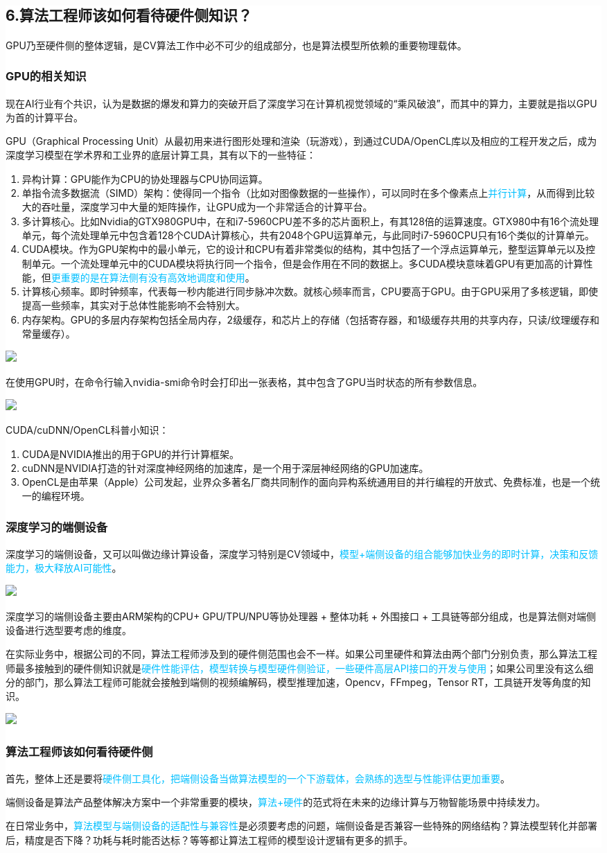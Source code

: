 
<h2 id="6.算法工程师该如何看待硬件侧知识？">6.算法工程师该如何看待硬件侧知识？</h2>

GPU乃至硬件侧的整体逻辑，是CV算法工作中必不可少的组成部分，也是算法模型所依赖的重要物理载体。

<h3 id="gpu的相关知识">GPU的相关知识</h3>

现在AI行业有个共识，认为是数据的爆发和算力的突破开启了深度学习在计算机视觉领域的“乘风破浪”，而其中的算力，主要就是指以GPU为首的计算平台。

GPU（Graphical Processing Unit）从最初用来进行图形处理和渲染（玩游戏），到通过CUDA/OpenCL库以及相应的工程开发之后，成为深度学习模型在学术界和工业界的底层计算工具，其有以下的一些特征：

1. 异构计算：GPU能作为CPU的协处理器与CPU协同运算。
2. 单指令流多数据流（SIMD）架构：使得同一个指令（比如对图像数据的一些操作），可以同时在多个像素点上<font color=DeepSkyBlue>并行计算</font>，从而得到比较大的吞吐量，深度学习中大量的矩阵操作，让GPU成为一个非常适合的计算平台。
3. 多计算核心。比如Nvidia的GTX980GPU中，在和i7-5960CPU差不多的芯片面积上，有其128倍的运算速度。GTX980中有16个流处理单元，每个流处理单元中包含着128个CUDA计算核心，共有2048个GPU运算单元，与此同时i7-5960CPU只有16个类似的计算单元。
4. CUDA模块。作为GPU架构中的最小单元，它的设计和CPU有着非常类似的结构，其中包括了一个浮点运算单元，整型运算单元以及控制单元。一个流处理单元中的CUDA模块将执行同一个指令，但是会作用在不同的数据上。多CUDA模块意味着GPU有更加高的计算性能，但<font color=DeepSkyBlue>更重要的是在算法侧有没有高效地调度和使用</font>。
5. 计算核心频率。即时钟频率，代表每一秒内能进行同步脉冲次数。就核心频率而言，CPU要高于GPU。由于GPU采用了多核逻辑，即使提高一些频率，其实对于总体性能影响不会特别大。
6. 内存架构。GPU的多层内存架构包括全局内存，2级缓存，和芯片上的存储（包括寄存器，和1级缓存共用的共享内存，只读/纹理缓存和常量缓存）。

![](https://files.mdnice.com/user/33499/24cbb3b8-c530-4eec-a3f5-119b7a8c7ea6.png)

在使用GPU时，在命令行输入nvidia-smi命令时会打印出一张表格，其中包含了GPU当时状态的所有参数信息。

![](https://files.mdnice.com/user/33499/9772a00f-8006-4d93-ac17-13ca84043a3d.png)

CUDA/cuDNN/OpenCL科普小知识：

1. CUDA是NVIDIA推出的用于GPU的并行计算框架。
2. cuDNN是NVIDIA打造的针对深度神经网络的加速库，是一个用于深层神经网络的GPU加速库。
3. OpenCL是由苹果（Apple）公司发起，业界众多著名厂商共同制作的面向异构系统通用目的并行编程的开放式、免费标准，也是一个统一的编程环境。

<h3 id="深度学习的端侧设备">深度学习的端侧设备</h3>

深度学习的端侧设备，又可以叫做边缘计算设备，深度学习特别是CV领域中，<font color=DeepSkyBlue>模型+端侧设备的组合能够加快业务的即时计算，决策和反馈能力，极大释放AI可能性</font>。

![](https://files.mdnice.com/user/33499/6863aa5d-a89b-4b08-a588-5b393cdd6191.png)

深度学习的端侧设备主要由ARM架构的CPU+ GPU/TPU/NPU等协处理器 + 整体功耗 + 外围接口 + 工具链等部分组成，也是算法侧对端侧设备进行选型要考虑的维度。

在实际业务中，根据公司的不同，算法工程师涉及到的硬件侧范围也会不一样。如果公司里硬件和算法由两个部门分别负责，那么算法工程师最多接触到的硬件侧知识就是<font color=DeepSkyBlue>硬件性能评估，模型转换与模型硬件侧验证，一些硬件高层API接口的开发与使用</font>；如果公司里没有这么细分的部门，那么算法工程师可能就会接触到端侧的视频编解码，模型推理加速，Opencv，FFmpeg，Tensor RT，工具链开发等角度的知识。

![](https://files.mdnice.com/user/33499/580db620-75b6-4254-a7c0-4200b9d32c62.png)

<h3 id="算法工程师该如何看待硬件侧">算法工程师该如何看待硬件侧</h3>

首先，整体上还是要将<font color=DeepSkyBlue>硬件侧工具化，把端侧设备当做算法模型的一个下游载体，会熟练的选型与性能评估更加重要</font>。

端侧设备是算法产品整体解决方案中一个非常重要的模块，<font color=DeepSkyBlue>算法+硬件</font>的范式将在未来的边缘计算与万物智能场景中持续发力。

在日常业务中，<font color=DeepSkyBlue>算法模型与端侧设备的适配性与兼容性</font>是必须要考虑的问题，端侧设备是否兼容一些特殊的网络结构？算法模型转化并部署后，精度是否下降？功耗与耗时能否达标？等等都让算法工程师的模型设计逻辑有更多的抓手。

